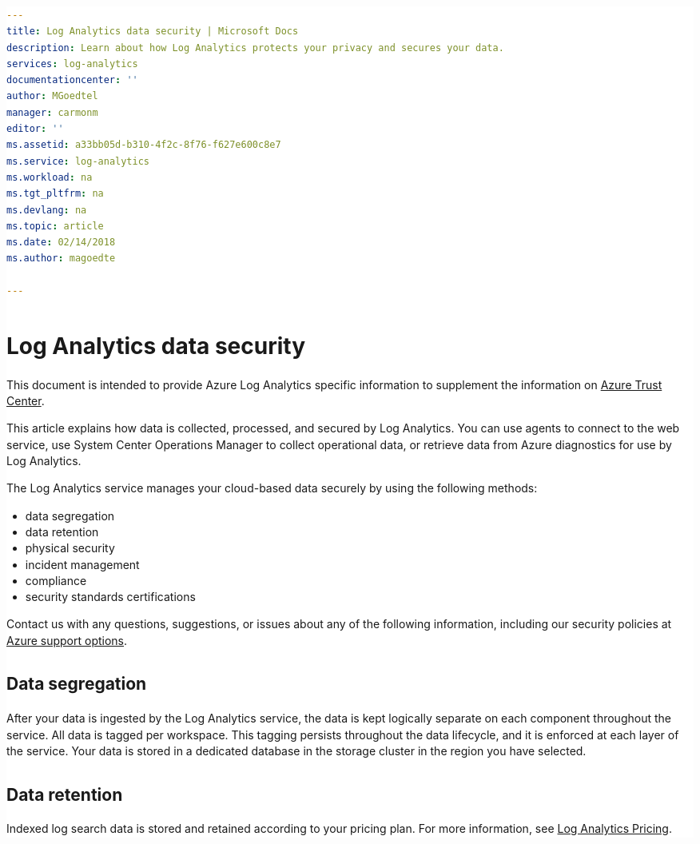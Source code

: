 ```yaml
---
title: Log Analytics data security | Microsoft Docs
description: Learn about how Log Analytics protects your privacy and secures your data.
services: log-analytics
documentationcenter: ''
author: MGoedtel
manager: carmonm
editor: ''
ms.assetid: a33bb05d-b310-4f2c-8f76-f627e600c8e7
ms.service: log-analytics
ms.workload: na
ms.tgt_pltfrm: na
ms.devlang: na
ms.topic: article
ms.date: 02/14/2018
ms.author: magoedte

---
```

# Log Analytics data security
This document is intended to provide Azure Log Analytics specific information to supplement the information on [Azure Trust Center](../security/security-microsoft-trust-center.md).  

This article explains how data is collected, processed, and secured by Log Analytics. You can use agents to connect to the web service, use System Center Operations Manager to collect operational data, or retrieve data from Azure diagnostics for use by Log Analytics. 

The Log Analytics service manages your cloud-based data securely by using the following methods:

* data segregation
* data retention
* physical security
* incident management
* compliance
* security standards certifications

Contact us with any questions, suggestions, or issues about any of the following information, including our security policies at [Azure support options](http://azure.microsoft.com/support/options/).

## Data segregation
After your data is ingested by the Log Analytics service, the data is kept logically separate on each component throughout the service. All data is tagged per workspace. This tagging persists throughout the data lifecycle, and it is enforced at each layer of the service. Your data is stored in a dedicated database in the storage cluster in the region you have selected.

## Data retention
Indexed log search data is stored and retained according to your pricing plan. For more information, see [Log Analytics Pricing](https://azure.microsoft.com/pricing/details/log-analytics/).
